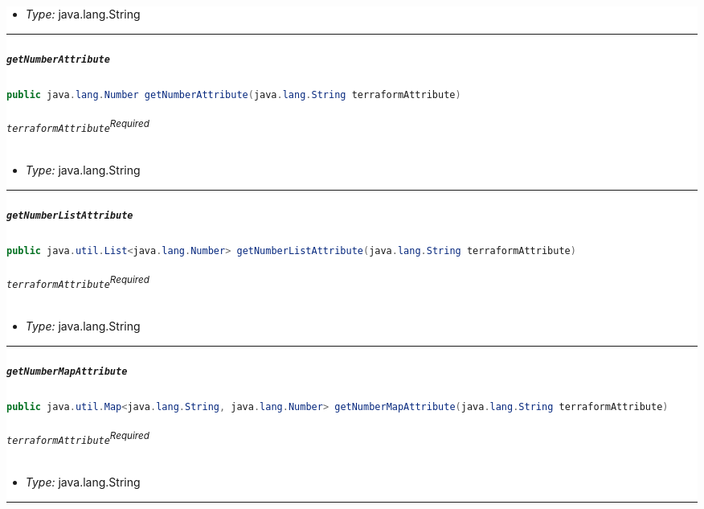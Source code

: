 - *Type:* java.lang.String

---

##### `getNumberAttribute` <a name="getNumberAttribute" id="rhizo-co-terraform-provider-oci.bdsBdsInstanceOsPatchAction.BdsBdsInstanceOsPatchAction.getNumberAttribute"></a>

```java
public java.lang.Number getNumberAttribute(java.lang.String terraformAttribute)
```

###### `terraformAttribute`<sup>Required</sup> <a name="terraformAttribute" id="rhizo-co-terraform-provider-oci.bdsBdsInstanceOsPatchAction.BdsBdsInstanceOsPatchAction.getNumberAttribute.parameter.terraformAttribute"></a>

- *Type:* java.lang.String

---

##### `getNumberListAttribute` <a name="getNumberListAttribute" id="rhizo-co-terraform-provider-oci.bdsBdsInstanceOsPatchAction.BdsBdsInstanceOsPatchAction.getNumberListAttribute"></a>

```java
public java.util.List<java.lang.Number> getNumberListAttribute(java.lang.String terraformAttribute)
```

###### `terraformAttribute`<sup>Required</sup> <a name="terraformAttribute" id="rhizo-co-terraform-provider-oci.bdsBdsInstanceOsPatchAction.BdsBdsInstanceOsPatchAction.getNumberListAttribute.parameter.terraformAttribute"></a>

- *Type:* java.lang.String

---

##### `getNumberMapAttribute` <a name="getNumberMapAttribute" id="rhizo-co-terraform-provider-oci.bdsBdsInstanceOsPatchAction.BdsBdsInstanceOsPatchAction.getNumberMapAttribute"></a>

```java
public java.util.Map<java.lang.String, java.lang.Number> getNumberMapAttribute(java.lang.String terraformAttribute)
```

###### `terraformAttribute`<sup>Required</sup> <a name="terraformAttribute" id="rhizo-co-terraform-provider-oci.bdsBdsInstanceOsPatchAction.BdsBdsInstanceOsPatchAction.getNumberMapAttribute.parameter.terraformAttribute"></a>

- *Type:* java.lang.String

---
